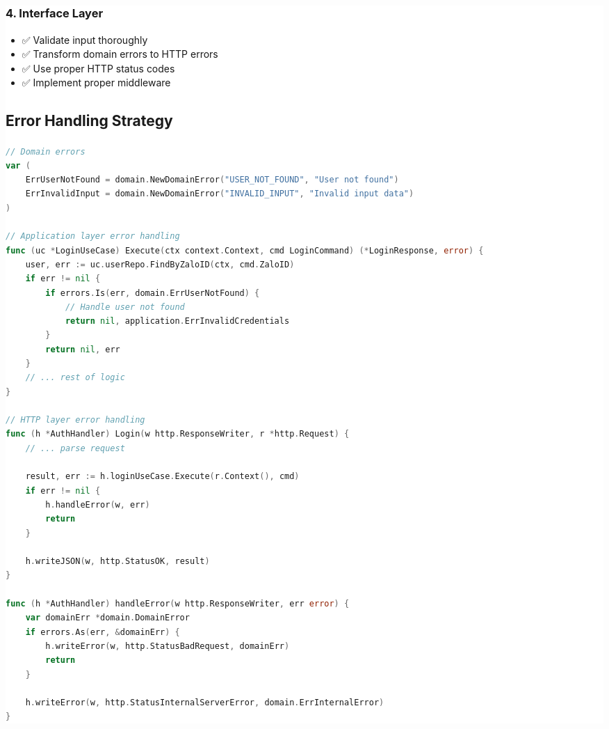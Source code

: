 ### 4. **Interface Layer**
- ✅ Validate input thoroughly
- ✅ Transform domain errors to HTTP errors
- ✅ Use proper HTTP status codes
- ✅ Implement proper middleware

## Error Handling Strategy

```go
// Domain errors
var (
    ErrUserNotFound = domain.NewDomainError("USER_NOT_FOUND", "User not found")
    ErrInvalidInput = domain.NewDomainError("INVALID_INPUT", "Invalid input data")
)

// Application layer error handling
func (uc *LoginUseCase) Execute(ctx context.Context, cmd LoginCommand) (*LoginResponse, error) {
    user, err := uc.userRepo.FindByZaloID(ctx, cmd.ZaloID)
    if err != nil {
        if errors.Is(err, domain.ErrUserNotFound) {
            // Handle user not found
            return nil, application.ErrInvalidCredentials
        }
        return nil, err
    }
    // ... rest of logic
}

// HTTP layer error handling
func (h *AuthHandler) Login(w http.ResponseWriter, r *http.Request) {
    // ... parse request
    
    result, err := h.loginUseCase.Execute(r.Context(), cmd)
    if err != nil {
        h.handleError(w, err)
        return
    }
    
    h.writeJSON(w, http.StatusOK, result)
}

func (h *AuthHandler) handleError(w http.ResponseWriter, err error) {
    var domainErr *domain.DomainError
    if errors.As(err, &domainErr) {
        h.writeError(w, http.StatusBadRequest, domainErr)
        return
    }
    
    h.writeError(w, http.StatusInternalServerError, domain.ErrInternalError)
}
```
